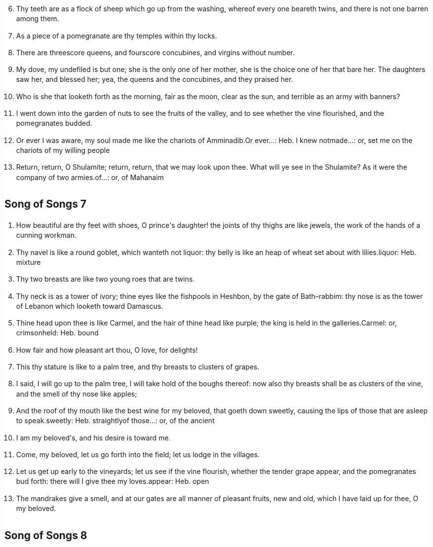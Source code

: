 6. Thy teeth are as a flock of sheep which go up from the washing, whereof every one beareth twins, and there is not one barren among them.

7. As a piece of a pomegranate are thy temples within thy locks.

8. There are threescore queens, and fourscore concubines, and virgins without number.

9. My dove, my undefiled is but one; she is the only one of her mother, she is the choice one of her that bare her. The daughters saw her, and blessed her; yea, the queens and the concubines, and they praised her.

10. Who is she that looketh forth as the morning, fair as the moon, clear as the sun, and terrible as an army with banners?

11. I went down into the garden of nuts to see the fruits of the valley, and to see whether the vine flourished, and the pomegranates budded.

12. Or ever I was aware, my soul made me like the chariots of Amminadib.Or ever…: Heb. I knew notmade…: or, set me on the chariots of my willing people

13. Return, return, O Shulamite; return, return, that we may look upon thee. What will ye see in the Shulamite? As it were the company of two armies.of…: or, of Mahanaim 

## Song of Songs 7

1. How beautiful are thy feet with shoes, O prince's daughter! the joints of thy thighs are like jewels, the work of the hands of a cunning workman.

2. Thy navel is like a round goblet, which wanteth not liquor: thy belly is like an heap of wheat set about with lilies.liquor: Heb. mixture

3. Thy two breasts are like two young roes that are twins.

4. Thy neck is as a tower of ivory; thine eyes like the fishpools in Heshbon, by the gate of Bath–rabbim: thy nose is as the tower of Lebanon which looketh toward Damascus.

5. Thine head upon thee is like Carmel, and the hair of thine head like purple; the king is held in the galleries.Carmel: or, crimsonheld: Heb. bound

6. How fair and how pleasant art thou, O love, for delights!

7. This thy stature is like to a palm tree, and thy breasts to clusters of grapes.

8. I said, I will go up to the palm tree, I will take hold of the boughs thereof: now also thy breasts shall be as clusters of the vine, and the smell of thy nose like apples;

9. And the roof of thy mouth like the best wine for my beloved, that goeth down sweetly, causing the lips of those that are asleep to speak.sweetly: Heb. straightlyof those…: or, of the ancient

10. I am my beloved's, and his desire is toward me.

11. Come, my beloved, let us go forth into the field; let us lodge in the villages.

12. Let us get up early to the vineyards; let us see if the vine flourish, whether the tender grape appear, and the pomegranates bud forth: there will I give thee my loves.appear: Heb. open

13. The mandrakes give a smell, and at our gates are all manner of pleasant fruits, new and old, which I have laid up for thee, O my beloved. 

## Song of Songs 8
